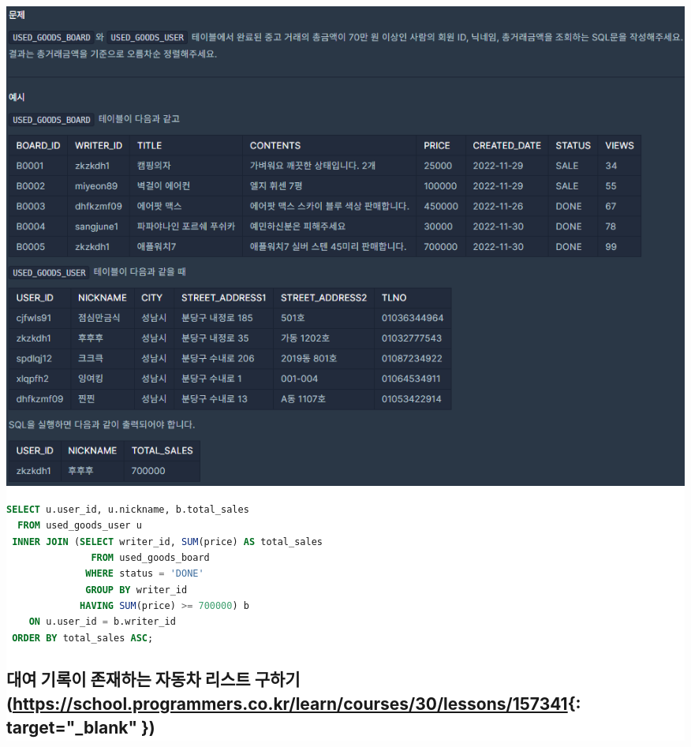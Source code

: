 ![조건에 맞는 사용자와 총 거래금액 조회하기(2)](/assets/img/posts/algorithm/sql/programmers-sql-level-3-by-oracle/조건에-맞는-사용자와-총-거래금액-조회하기(2).png)

```sql
SELECT u.user_id, u.nickname, b.total_sales
  FROM used_goods_user u
 INNER JOIN (SELECT writer_id, SUM(price) AS total_sales
               FROM used_goods_board
              WHERE status = 'DONE'
              GROUP BY writer_id
             HAVING SUM(price) >= 700000) b
    ON u.user_id = b.writer_id
 ORDER BY total_sales ASC;
```

## 대여 기록이 존재하는 자동차 리스트 구하기(<https://school.programmers.co.kr/learn/courses/30/lessons/157341>{: target="_blank" })
